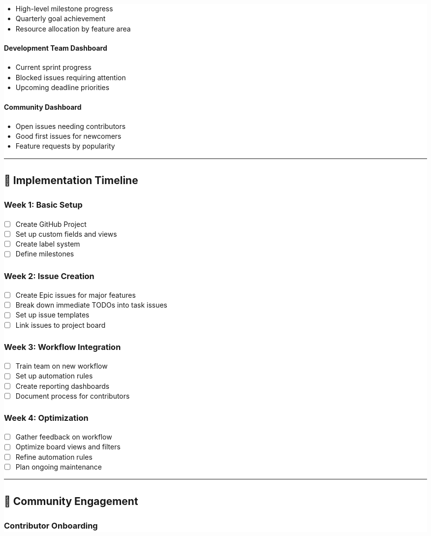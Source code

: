 - High-level milestone progress
- Quarterly goal achievement
- Resource allocation by feature area

#### **Development Team Dashboard**

- Current sprint progress
- Blocked issues requiring attention
- Upcoming deadline priorities

#### **Community Dashboard**

- Open issues needing contributors
- Good first issues for newcomers
- Feature requests by popularity

---

## 🎯 **Implementation Timeline**

### **Week 1: Basic Setup**

- [ ] Create GitHub Project
- [ ] Set up custom fields and views
- [ ] Create label system
- [ ] Define milestones

### **Week 2: Issue Creation**

- [ ] Create Epic issues for major features
- [ ] Break down immediate TODOs into task issues
- [ ] Set up issue templates
- [ ] Link issues to project board

### **Week 3: Workflow Integration**

- [ ] Train team on new workflow
- [ ] Set up automation rules
- [ ] Create reporting dashboards
- [ ] Document process for contributors

### **Week 4: Optimization**

- [ ] Gather feedback on workflow
- [ ] Optimize board views and filters
- [ ] Refine automation rules
- [ ] Plan ongoing maintenance

---

## 🤝 **Community Engagement**

### **Contributor Onboarding**
